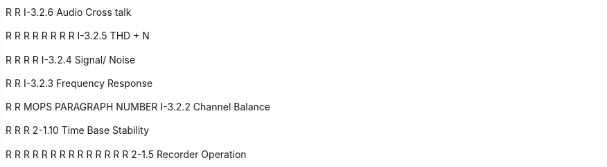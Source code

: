 

R 
R 
I-3.2.6 
Audio 
Cross talk 


R 
R 
R 
R 
R 
R 
R 
R 
I-3.2.5 
THD + N 


R 
R 
R 
R 
I-3.2.4 
Signal/ 
Noise 


R 
R 
I-3.2.3 
Frequency 
Response 


R 
R 
MOPS PARAGRAPH NUMBER 
I-3.2.2 
Channel 
Balance 


R 
R 
R 
2-1.10 
Time Base 
Stability 
 
R 
R 
R 
R 
R 
R 
R 
R 
R 
R 
R 
R 
R 
R 
2-1.5 
Recorder 
Operation  